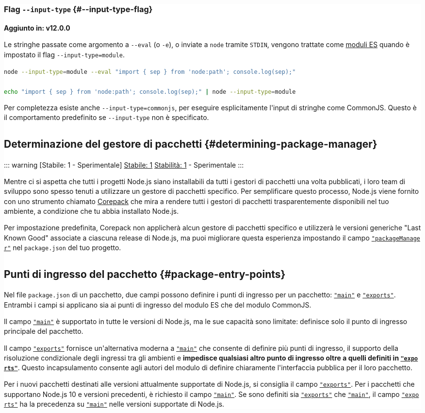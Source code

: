
### Flag `--input-type` {#--input-type-flag}

**Aggiunto in: v12.0.0**

Le stringhe passate come argomento a `--eval` (o `-e`), o inviate a `node` tramite `STDIN`, vengono trattate come [moduli ES](/it/nodejs/api/esm) quando è impostato il flag `--input-type=module`.

```bash [BASH]
node --input-type=module --eval "import { sep } from 'node:path'; console.log(sep);"

echo "import { sep } from 'node:path'; console.log(sep);" | node --input-type=module
```
Per completezza esiste anche `--input-type=commonjs`, per eseguire esplicitamente l'input di stringhe come CommonJS. Questo è il comportamento predefinito se `--input-type` non è specificato.

## Determinazione del gestore di pacchetti {#determining-package-manager}

::: warning [Stabile: 1 - Sperimentale]
[Stabile: 1](/it/nodejs/api/documentation#stability-index) [Stabilità: 1](/it/nodejs/api/documentation#stability-index) - Sperimentale
:::

Mentre ci si aspetta che tutti i progetti Node.js siano installabili da tutti i gestori di pacchetti una volta pubblicati, i loro team di sviluppo sono spesso tenuti a utilizzare un gestore di pacchetti specifico. Per semplificare questo processo, Node.js viene fornito con uno strumento chiamato [Corepack](/it/nodejs/api/corepack) che mira a rendere tutti i gestori di pacchetti trasparentemente disponibili nel tuo ambiente, a condizione che tu abbia installato Node.js.

Per impostazione predefinita, Corepack non applicherà alcun gestore di pacchetti specifico e utilizzerà le versioni generiche "Last Known Good" associate a ciascuna release di Node.js, ma puoi migliorare questa esperienza impostando il campo [`"packageManager"`](/it/nodejs/api/packages#packagemanager) nel `package.json` del tuo progetto.

## Punti di ingresso del pacchetto {#package-entry-points}

Nel file `package.json` di un pacchetto, due campi possono definire i punti di ingresso per un pacchetto: [`"main"`](/it/nodejs/api/packages#main) e [`"exports"`](/it/nodejs/api/packages#exports). Entrambi i campi si applicano sia ai punti di ingresso del modulo ES che del modulo CommonJS.

Il campo [`"main"`](/it/nodejs/api/packages#main) è supportato in tutte le versioni di Node.js, ma le sue capacità sono limitate: definisce solo il punto di ingresso principale del pacchetto.

Il campo [`"exports"`](/it/nodejs/api/packages#exports) fornisce un'alternativa moderna a [`"main"`](/it/nodejs/api/packages#main) che consente di definire più punti di ingresso, il supporto della risoluzione condizionale degli ingressi tra gli ambienti e **impedisce qualsiasi altro punto di ingresso oltre a quelli definiti in <a href="#exports"><code>"exports"</code></a>**. Questo incapsulamento consente agli autori del modulo di definire chiaramente l'interfaccia pubblica per il loro pacchetto.

Per i nuovi pacchetti destinati alle versioni attualmente supportate di Node.js, si consiglia il campo [`"exports"`](/it/nodejs/api/packages#exports). Per i pacchetti che supportano Node.js 10 e versioni precedenti, è richiesto il campo [`"main"`](/it/nodejs/api/packages#main). Se sono definiti sia [`"exports"`](/it/nodejs/api/packages#exports) che [`"main"`](/it/nodejs/api/packages#main), il campo [`"exports"`](/it/nodejs/api/packages#exports) ha la precedenza su [`"main"`](/it/nodejs/api/packages#main) nelle versioni supportate di Node.js.

